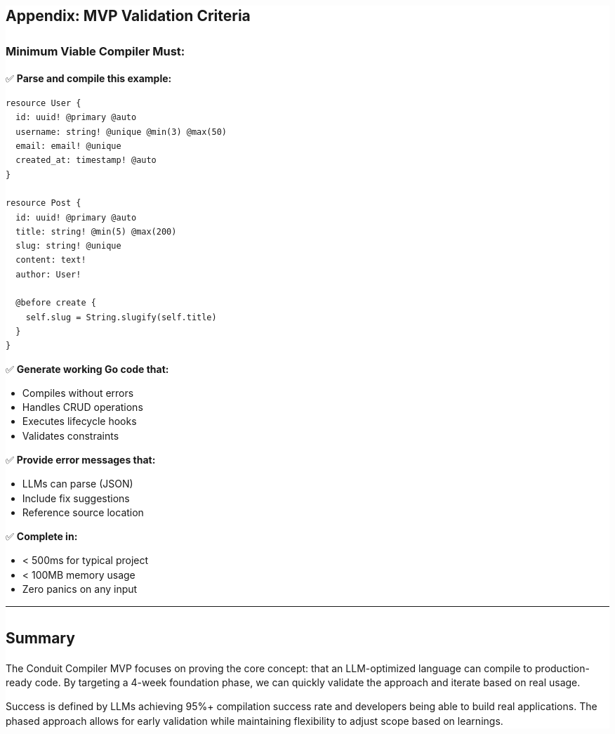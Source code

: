 
## Appendix: MVP Validation Criteria

### Minimum Viable Compiler Must:

✅ **Parse and compile this example:**

```conduit
resource User {
  id: uuid! @primary @auto
  username: string! @unique @min(3) @max(50)
  email: email! @unique
  created_at: timestamp! @auto
}

resource Post {
  id: uuid! @primary @auto
  title: string! @min(5) @max(200)
  slug: string! @unique
  content: text!
  author: User!

  @before create {
    self.slug = String.slugify(self.title)
  }
}
```

✅ **Generate working Go code that:**
- Compiles without errors
- Handles CRUD operations
- Executes lifecycle hooks
- Validates constraints

✅ **Provide error messages that:**
- LLMs can parse (JSON)
- Include fix suggestions
- Reference source location

✅ **Complete in:**
- < 500ms for typical project
- < 100MB memory usage
- Zero panics on any input

---

## Summary

The Conduit Compiler MVP focuses on proving the core concept: that an LLM-optimized language can compile to production-ready code. By targeting a 4-week foundation phase, we can quickly validate the approach and iterate based on real usage.

Success is defined by LLMs achieving 95%+ compilation success rate and developers being able to build real applications. The phased approach allows for early validation while maintaining flexibility to adjust scope based on learnings.
